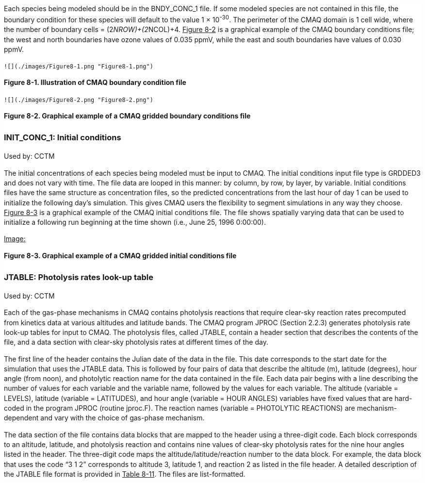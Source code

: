Each species being modeled should be in the BNDY_CONC_1 file. If some modeled species are not contained in this file, the boundary condition for these species will default to the value 1 × 10<sup>-30</sup>. The perimeter of the CMAQ domain is 1 cell wide, where the number of boundary cells = (2*NROW)+(2*NCOL)+4. [Figure 8-2](#Figure8-2) is a graphical example of the CMAQ boundary conditions file; the west and north boundaries have ozone values of 0.035 ppmV, while the east and south boundaries have values of 0.030 ppmV.

``![](./images/Figure8-1.png "Figure8-1.png")``

**Figure 8-1. Illustration of CMAQ boundary condition file**

``![](./images/Figure8-2.png "Figure8-2.png")``

**Figure 8-2. Graphical example of a CMAQ gridded boundary conditions file**

<a id=init_conc_1></a>
### INIT_CONC_1: Initial conditions

Used by: CCTM

The initial concentrations of each species being modeled must be input to CMAQ. The initial conditions input file type is GRDDED3 and does not vary with time. The file data are looped in this manner: by column, by row, by layer, by variable. Initial conditions files have the same structure as concentration files, so the predicted concentrations from the last hour of day 1 can be used to initialize the following day’s simulation. This gives CMAQ users the flexibility to segment simulations in any way they choose. [Figure 8-3](#Figure8-3) is a graphical example of the CMAQ initial conditions file. The file shows spatially varying data that can be used to initialize a following run beginning at the time shown (i.e., June 25, 1996 0:00:00).

<Image:>

**Figure 8-3. Graphical example of a CMAQ gridded initial conditions file**


<a id=jtable></a>
### JTABLE: Photolysis rates look-up table

Used by: CCTM

Each of the gas-phase mechanisms in CMAQ contains photolysis reactions that require clear-sky reaction rates precomputed from kinetics data at various altitudes and latitude bands. The CMAQ program JPROC (Section 2.2.3) generates photolysis rate look-up tables for input to CMAQ. The photolysis files, called JTABLE, contain a header section that describes the contents of the file, and a data section with clear-sky photolysis rates at different times of the day.

The first line of the header contains the Julian date of the data in the file. This date corresponds to the start date for the simulation that uses the JTABLE data. This is followed by four pairs of data that describe the altitude (m), latitude (degrees), hour angle (from noon), and photolytic reaction name for the data contained in the file. Each data pair begins with a line describing the number of values for each variable and the variable name, followed by the values for each variable. The altitude (variable = LEVELS), latitude (variable = LATITUDES), and hour angle (variable = HOUR ANGLES) variables have fixed values that are hard-coded in the program JPROC (routine jproc.F). The reaction names (variable = PHOTOLYTIC REACTIONS) are mechanism-dependent and vary with the choice of gas-phase mechanism.

The data section of the file contains data blocks that are mapped to the header using a three-digit code. Each block corresponds to an altitude, latitude, and photolysis reaction and contains nine values of clear-sky photolysis rates for the nine hour angles listed in the header. The three-digit code maps the altitude/latitude/reaction number to the data block. For example, the data block that uses the code “3 1 2” corresponds to altitude 3, latitude 1, and reaction 2 as listed in the file header. A detailed description of the JTABLE file format is provided in [Table 8-11](Table8-11). The files are list-formatted.
